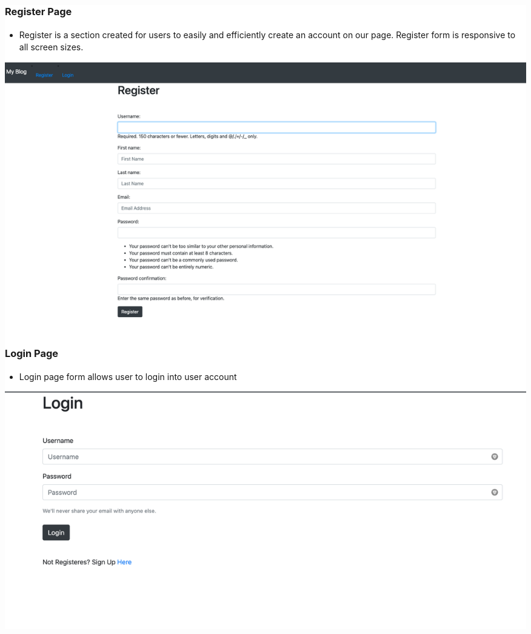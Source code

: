 ### Register Page

* Register is a section created for users to easily and efficiently create an account on our page. Register form is responsive to all screen sizes.

![register](blog/images/register_user.png)

### Login Page 

* Login page form allows user to login into user account

![Login](blog/images/login_page.png)
